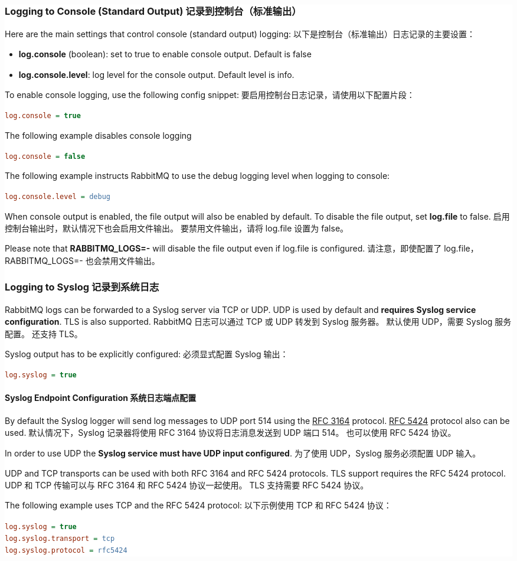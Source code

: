 ### Logging to Console (Standard Output)  记录到控制台（标准输出）

Here are the main settings that control console (standard output) logging:  以下是控制台（标准输出）日志记录的主要设置：

- **log.console** (boolean): set to true to enable console output. Default is false

- **log.console.level**: log level for the console output. Default level is info.

To enable console logging, use the following config snippet:  要启用控制台日志记录，请使用以下配置片段：

```ini
log.console = true
```

The following example disables console logging

```ini
log.console = false
```

The following example instructs RabbitMQ to use the debug logging level when logging to console:

```ini
log.console.level = debug
```

When console output is enabled, the file output will also be enabled by default. To disable the file output, set **log.file** to false.  启用控制台输出时，默认情况下也会启用文件输出。 要禁用文件输出，请将 log.file 设置为 false。

Please note that **RABBITMQ_LOGS=-** will disable the file output even if log.file is configured.  请注意，即使配置了 log.file，RABBITMQ_LOGS=- 也会禁用文件输出。

### Logging to Syslog  记录到系统日志

RabbitMQ logs can be forwarded to a Syslog server via TCP or UDP. UDP is used by default and **requires Syslog service configuration**. TLS is also supported.  RabbitMQ 日志可以通过 TCP 或 UDP 转发到 Syslog 服务器。 默认使用 UDP，需要 Syslog 服务配置。 还支持 TLS。

Syslog output has to be explicitly configured:  必须显式配置 Syslog 输出：

```ini
log.syslog = true
```

#### Syslog Endpoint Configuration  系统日志端点配置

By default the Syslog logger will send log messages to UDP port 514 using the [RFC 3164](https://www.ietf.org/rfc/rfc3164.txt) protocol. [RFC 5424](https://tools.ietf.org/html/rfc5424) protocol also can be used.  默认情况下，Syslog 记录器将使用 RFC 3164 协议将日志消息发送到 UDP 端口 514。 也可以使用 RFC 5424 协议。

In order to use UDP the **Syslog service must have UDP input configured**.  为了使用 UDP，Syslog 服务必须配置 UDP 输入。

UDP and TCP transports can be used with both RFC 3164 and RFC 5424 protocols. TLS support requires the RFC 5424 protocol.  UDP 和 TCP 传输可以与 RFC 3164 和 RFC 5424 协议一起使用。 TLS 支持需要 RFC 5424 协议。

The following example uses TCP and the RFC 5424 protocol:  以下示例使用 TCP 和 RFC 5424 协议：

```ini
log.syslog = true
log.syslog.transport = tcp
log.syslog.protocol = rfc5424
```

